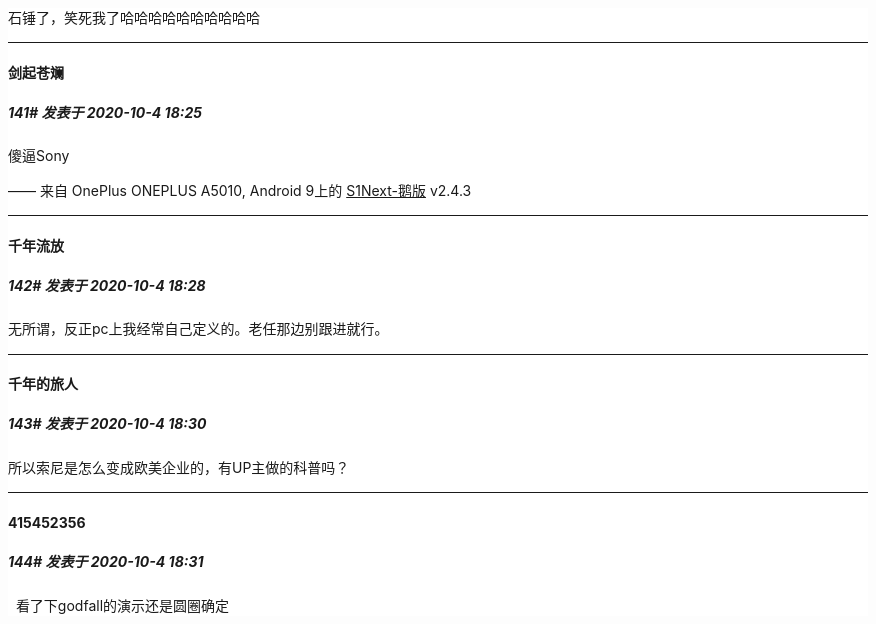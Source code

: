 
石锤了，笑死我了哈哈哈哈哈哈哈哈哈哈







*****

####  剑起苍斓  
##### 141#       发表于 2020-10-4 18:25




傻逼Sony

—— 来自 OnePlus ONEPLUS A5010, Android 9上的 [S1Next-鹅版](https://github.com/ykrank/S1-Next/releases) v2.4.3







*****

####  千年流放  
##### 142#       发表于 2020-10-4 18:28




无所谓，反正pc上我经常自己定义的。老任那边别跟进就行。







*****

####  千年的旅人  
##### 143#       发表于 2020-10-4 18:30




所以索尼是怎么变成欧美企业的，有UP主做的科普吗？







*****

####  415452356  
##### 144#       发表于 2020-10-4 18:31




  看了下godfall的演示还是圆圈确定
